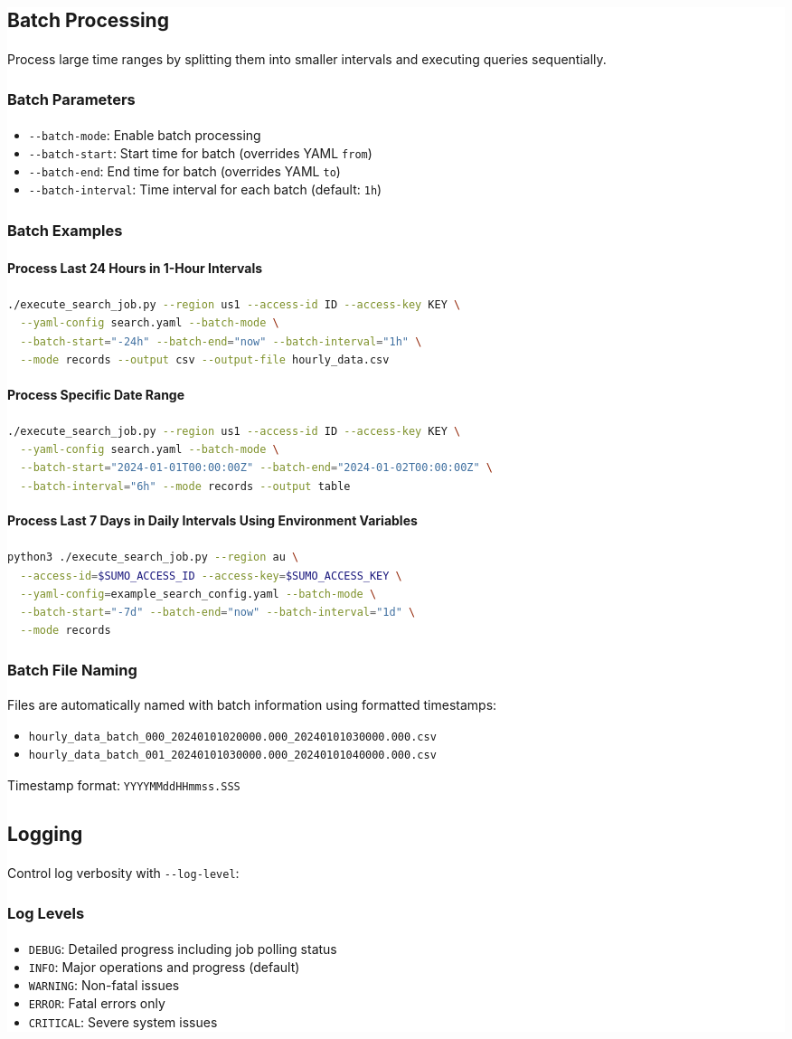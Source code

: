 ## Batch Processing

Process large time ranges by splitting them into smaller intervals and executing queries sequentially.

### Batch Parameters
- `--batch-mode`: Enable batch processing
- `--batch-start`: Start time for batch (overrides YAML `from`)
- `--batch-end`: End time for batch (overrides YAML `to`)
- `--batch-interval`: Time interval for each batch (default: `1h`)

### Batch Examples

#### Process Last 24 Hours in 1-Hour Intervals
```bash
./execute_search_job.py --region us1 --access-id ID --access-key KEY \
  --yaml-config search.yaml --batch-mode \
  --batch-start="-24h" --batch-end="now" --batch-interval="1h" \
  --mode records --output csv --output-file hourly_data.csv
```

#### Process Specific Date Range
```bash
./execute_search_job.py --region us1 --access-id ID --access-key KEY \
  --yaml-config search.yaml --batch-mode \
  --batch-start="2024-01-01T00:00:00Z" --batch-end="2024-01-02T00:00:00Z" \
  --batch-interval="6h" --mode records --output table
```

#### Process Last 7 Days in Daily Intervals Using Environment Variables
```bash
python3 ./execute_search_job.py --region au \
  --access-id=$SUMO_ACCESS_ID --access-key=$SUMO_ACCESS_KEY \
  --yaml-config=example_search_config.yaml --batch-mode \
  --batch-start="-7d" --batch-end="now" --batch-interval="1d" \
  --mode records
```

### Batch File Naming
Files are automatically named with batch information using formatted timestamps:
- `hourly_data_batch_000_20240101020000.000_20240101030000.000.csv`
- `hourly_data_batch_001_20240101030000.000_20240101040000.000.csv`

Timestamp format: `YYYYMMddHHmmss.SSS`

## Logging

Control log verbosity with `--log-level`:

### Log Levels
- `DEBUG`: Detailed progress including job polling status
- `INFO`: Major operations and progress (default)
- `WARNING`: Non-fatal issues
- `ERROR`: Fatal errors only
- `CRITICAL`: Severe system issues
